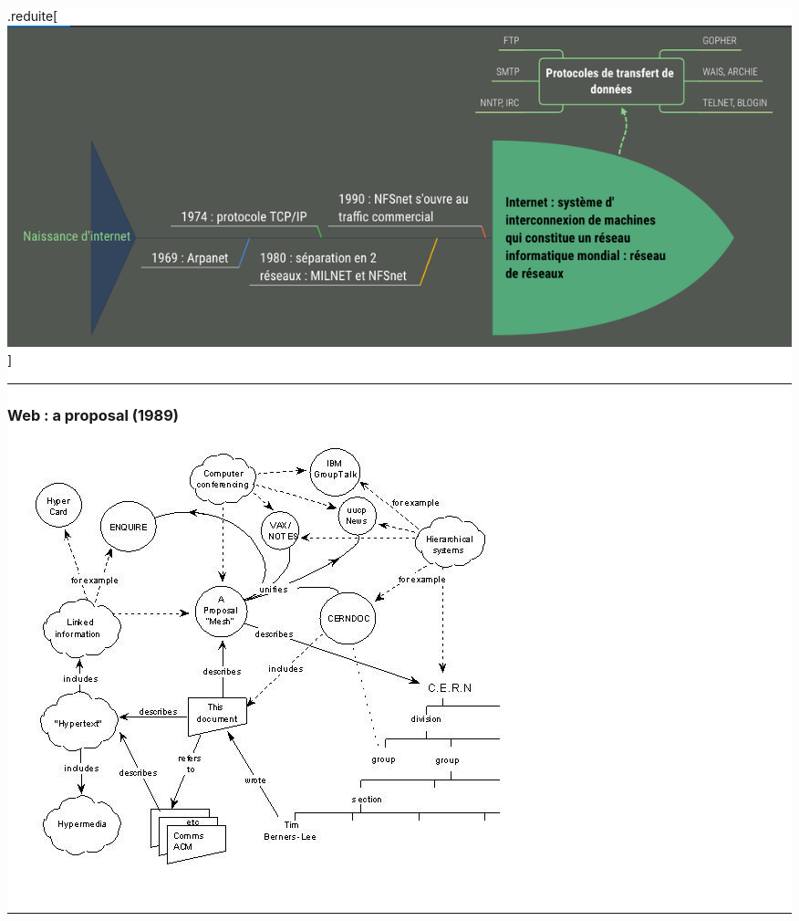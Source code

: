 .reduite[![naissance d'internet](images/naissance-internet.png)]

---
### Web : a proposal (1989)

![Le draft de Tim Berners Lee](images/tbl99.jpg)

---
